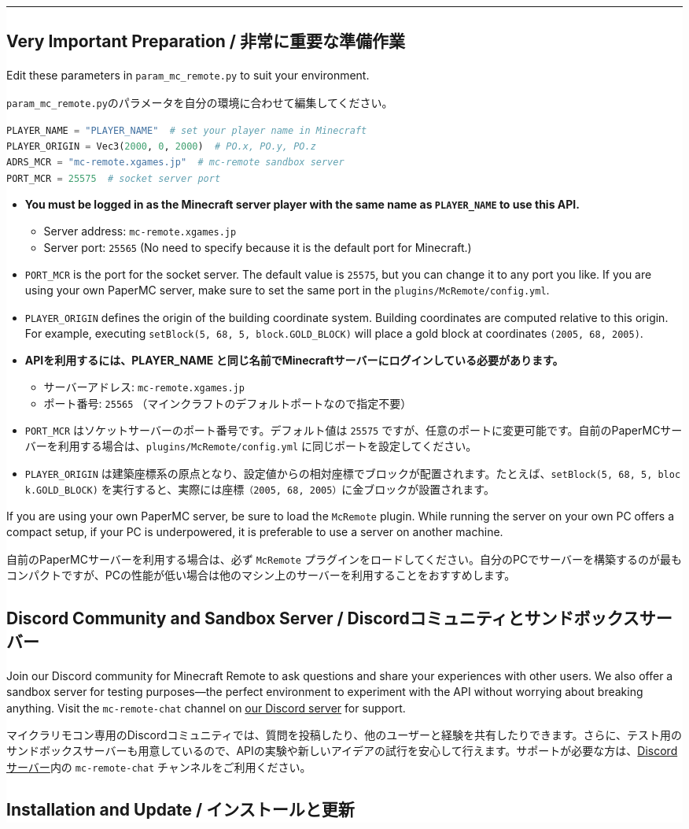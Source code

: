 ***

## Very Important Preparation / 非常に重要な準備作業

Edit these parameters in `param_mc_remote.py` to suit your environment.

`param_mc_remote.py`のパラメータを自分の環境に合わせて編集してください。

```python
PLAYER_NAME = "PLAYER_NAME"  # set your player name in Minecraft
PLAYER_ORIGIN = Vec3(2000, 0, 2000)  # PO.x, PO.y, PO.z
ADRS_MCR = "mc-remote.xgames.jp"  # mc-remote sandbox server
PORT_MCR = 25575  # socket server port
```

- **You must be logged in as the Minecraft server player with the same name as `PLAYER_NAME` to use this API.**
  - Server address: `mc-remote.xgames.jp`
  - Server port: `25565` (No need to specify because it is the default port for Minecraft.)
- `PORT_MCR` is the port for the socket server. The default value is `25575`, but you can change it to any port you like. If you are using your own PaperMC server, make sure to set the same port in the `plugins/McRemote/config.yml`.
- `PLAYER_ORIGIN` defines the origin of the building coordinate system. Building coordinates are computed relative to this origin. For example, executing `setBlock(5, 68, 5, block.GOLD_BLOCK)` will place a gold block at coordinates `(2005, 68, 2005)`.

- **APIを利用するには、PLAYER_NAME と同じ名前でMinecraftサーバーにログインしている必要があります。**
  - サーバーアドレス: `mc-remote.xgames.jp`
  - ポート番号: `25565` （マインクラフトのデフォルトポートなので指定不要）
- `PORT_MCR` はソケットサーバーのポート番号です。デフォルト値は `25575` ですが、任意のポートに変更可能です。自前のPaperMCサーバーを利用する場合は、`plugins/McRemote/config.yml` に同じポートを設定してください。
- `PLAYER_ORIGIN` は建築座標系の原点となり、設定値からの相対座標でブロックが配置されます。たとえば、`setBlock(5, 68, 5, block.GOLD_BLOCK)` を実行すると、実際には座標`（2005, 68, 2005）`に金ブロックが設置されます。

If you are using your own PaperMC server, be sure to load the `McRemote` plugin. While running the server on your own PC offers a compact setup, if your PC is underpowered, it is preferable to use a server on another machine.

自前のPaperMCサーバーを利用する場合は、必ず `McRemote` プラグインをロードしてください。自分のPCでサーバーを構築するのが最もコンパクトですが、PCの性能が低い場合は他のマシン上のサーバーを利用することをおすすめします。

## Discord Community and Sandbox Server / Discordコミュニティとサンドボックスサーバー

Join our Discord community for Minecraft Remote to ask questions and share your experiences with other users. We also offer a sandbox server for testing purposes—the perfect environment to experiment with the API without worrying about breaking anything. Visit the `mc-remote-chat` channel on [our Discord server](https://discord.gg/xUqhhqWsuS) for support.

マイクラリモコン専用のDiscordコミュニティでは、質問を投稿したり、他のユーザーと経験を共有したりできます。さらに、テスト用のサンドボックスサーバーも用意しているので、APIの実験や新しいアイデアの試行を安心して行えます。サポートが必要な方は、[Discordサーバー](https://discord.gg/xUqhhqWsuS)内の `mc-remote-chat` チャンネルをご利用ください。

## Installation and Update / インストールと更新
